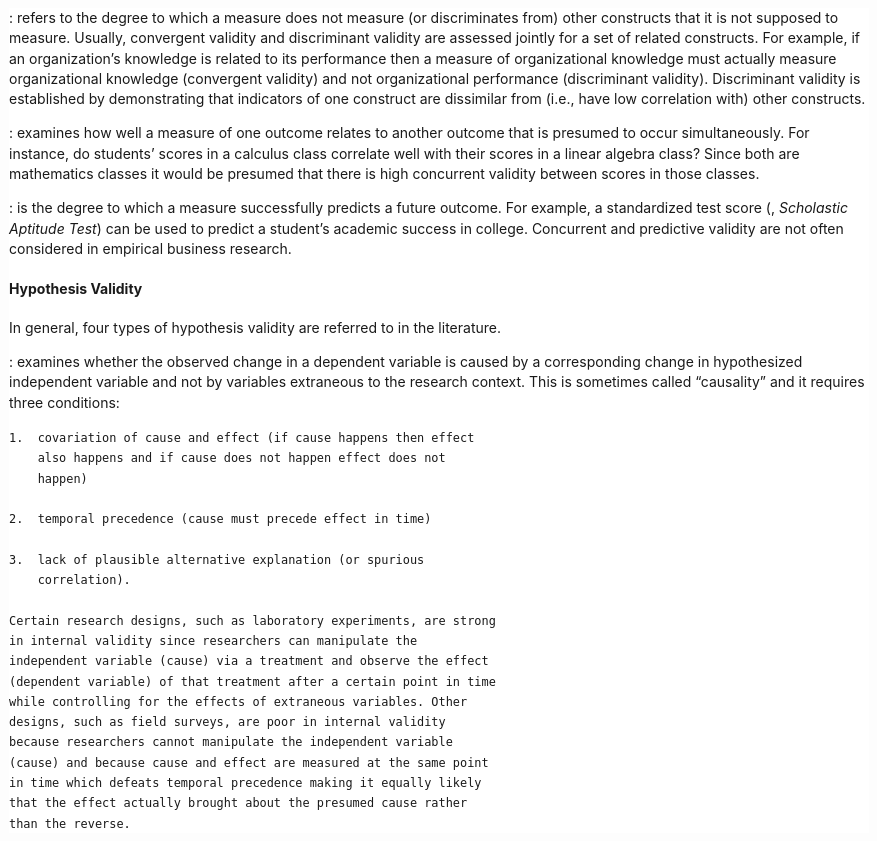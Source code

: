 :   refers to the degree to which a measure does not measure (or
    discriminates from) other constructs that it is not supposed to
    measure. Usually, convergent validity and discriminant validity are
    assessed jointly for a set of related constructs. For example, if an
    organization’s knowledge is related to its performance then a
    measure of organizational knowledge must actually measure
    organizational knowledge (convergent validity) and not
    organizational performance (discriminant validity). Discriminant
    validity is established by demonstrating that indicators of one
    construct are dissimilar from (i.e., have low correlation with)
    other constructs.

:   examines how well a measure of one outcome relates to another
    outcome that is presumed to occur simultaneously. For instance, do
    students’ scores in a calculus class correlate well with their
    scores in a linear algebra class? Since both are mathematics classes
    it would be presumed that there is high concurrent validity between
    scores in those classes.

:   is the degree to which a measure successfully predicts a future
    outcome. For example, a standardized test score (, *Scholastic
    Aptitude Test*) can be used to predict a student’s academic success
    in college. Concurrent and predictive validity are not often
    considered in empirical business research.

#### Hypothesis Validity

In general, four types of hypothesis validity are referred to in the
literature.

:   examines whether the observed change in a dependent variable is
    caused by a corresponding change in hypothesized independent
    variable and not by variables extraneous to the research context.
    This is sometimes called “causality” and it requires three
    conditions:

    1.  covariation of cause and effect (if cause happens then effect
        also happens and if cause does not happen effect does not
        happen)

    2.  temporal precedence (cause must precede effect in time)

    3.  lack of plausible alternative explanation (or spurious
        correlation).

    Certain research designs, such as laboratory experiments, are strong
    in internal validity since researchers can manipulate the
    independent variable (cause) via a treatment and observe the effect
    (dependent variable) of that treatment after a certain point in time
    while controlling for the effects of extraneous variables. Other
    designs, such as field surveys, are poor in internal validity
    because researchers cannot manipulate the independent variable
    (cause) and because cause and effect are measured at the same point
    in time which defeats temporal precedence making it equally likely
    that the effect actually brought about the presumed cause rather
    than the reverse.
